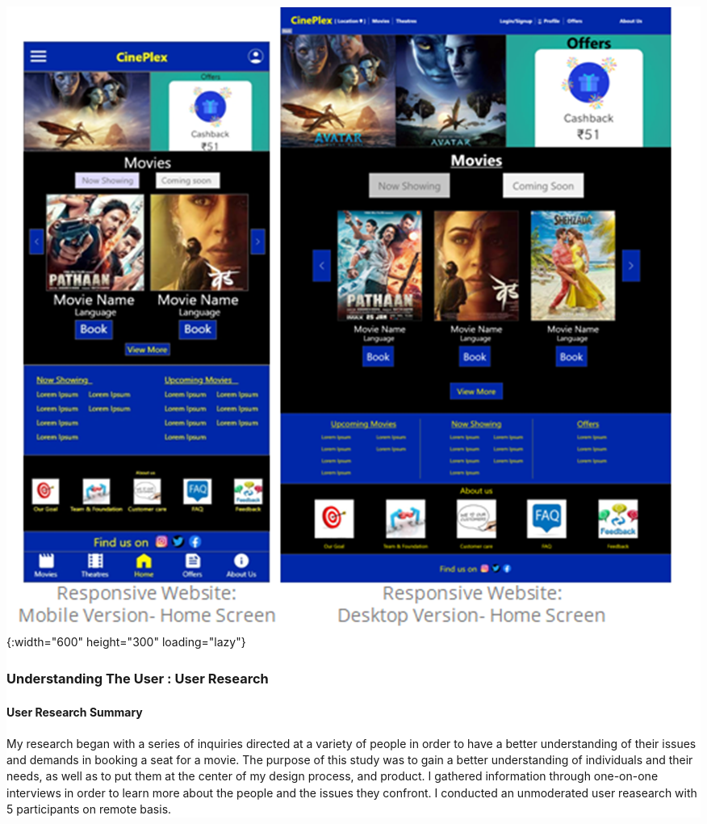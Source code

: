 ![This is an image](../img_repo/cs2_img1_revised.png){:width="600" height="300" loading="lazy"}


### Understanding The User : User Research
#### User Research Summary
My research began with a series of inquiries directed at a variety of people in order to have a better understanding of their issues and demands in booking a seat for a movie. The purpose of this study was to gain a better understanding of individuals and their needs, as well as to put them at the center of my design process, and product. I gathered information through one-on-one interviews in order to learn more about the people and the issues they confront. I conducted an unmoderated user reasearch with 5 participants on remote basis.
